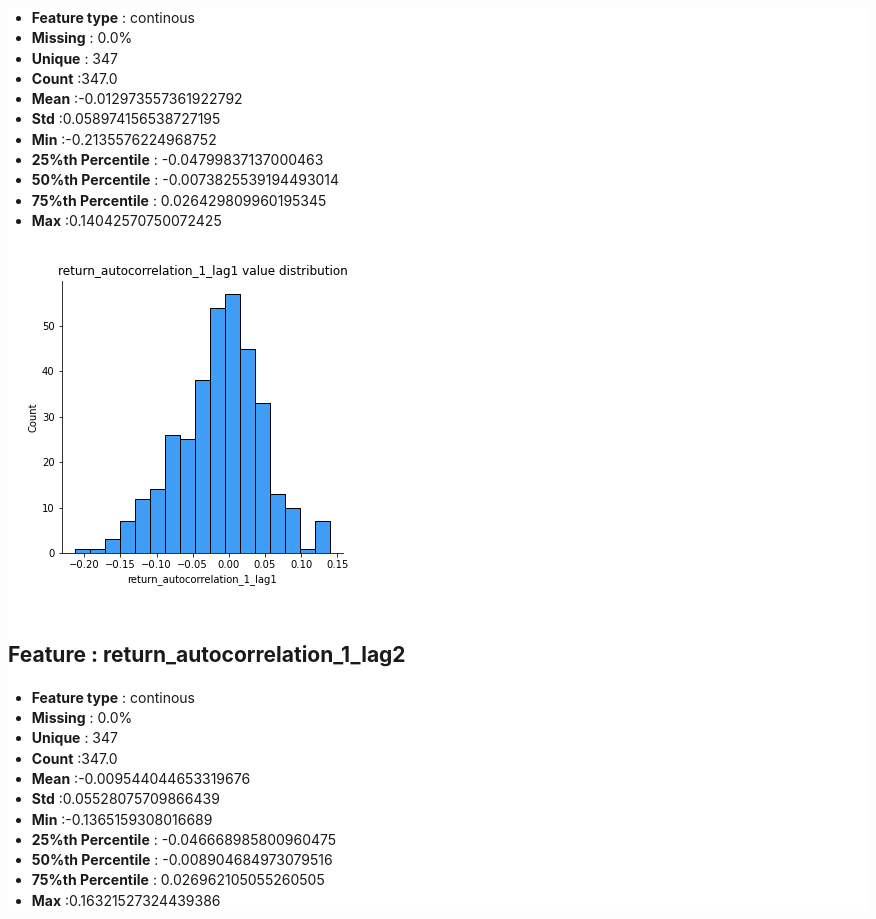 - **Feature type** : continous
- **Missing** : 0.0%
- **Unique** : 347
- **Count** :347.0
- **Mean** :-0.012973557361922792
- **Std** :0.058974156538727195
- **Min** :-0.2135576224968752
- **25%th Percentile** : -0.04799837137000463
- **50%th Percentile** : -0.0073825539194493014
- **75%th Percentile** : 0.026429809960195345
- **Max** :0.14042570750072425

![](return_autocorrelation_1_lag1.png)
## Feature : return_autocorrelation_1_lag2
- **Feature type** : continous
- **Missing** : 0.0%
- **Unique** : 347
- **Count** :347.0
- **Mean** :-0.009544044653319676
- **Std** :0.05528075709866439
- **Min** :-0.1365159308016689
- **25%th Percentile** : -0.046668985800960475
- **50%th Percentile** : -0.008904684973079516
- **75%th Percentile** : 0.026962105055260505
- **Max** :0.16321527324439386
